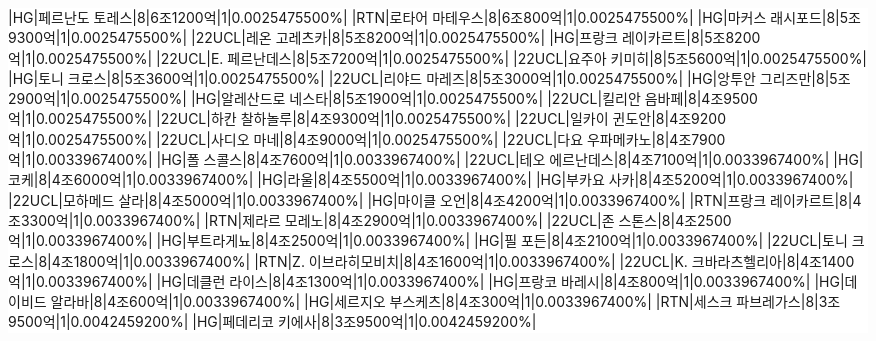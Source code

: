 |HG|페르난도 토레스|8|6조1200억|1|0.0025475500%|
|RTN|로타어 마테우스|8|6조800억|1|0.0025475500%|
|HG|마커스 래시포드|8|5조9300억|1|0.0025475500%|
|22UCL|레온 고레츠카|8|5조8200억|1|0.0025475500%|
|HG|프랑크 레이카르트|8|5조8200억|1|0.0025475500%|
|22UCL|E. 페르난데스|8|5조7200억|1|0.0025475500%|
|22UCL|요주아 키미히|8|5조5600억|1|0.0025475500%|
|HG|토니 크로스|8|5조3600억|1|0.0025475500%|
|22UCL|리야드 마레즈|8|5조3000억|1|0.0025475500%|
|HG|앙투안 그리즈만|8|5조2900억|1|0.0025475500%|
|HG|알레산드로 네스타|8|5조1900억|1|0.0025475500%|
|22UCL|킬리안 음바페|8|4조9500억|1|0.0025475500%|
|22UCL|하칸 찰하놀루|8|4조9300억|1|0.0025475500%|
|22UCL|일카이 귄도안|8|4조9200억|1|0.0025475500%|
|22UCL|사디오 마네|8|4조9000억|1|0.0025475500%|
|22UCL|다요 우파메카노|8|4조7900억|1|0.0033967400%|
|HG|폴 스콜스|8|4조7600억|1|0.0033967400%|
|22UCL|테오 에르난데스|8|4조7100억|1|0.0033967400%|
|HG|코케|8|4조6000억|1|0.0033967400%|
|HG|라울|8|4조5500억|1|0.0033967400%|
|HG|부카요 사카|8|4조5200억|1|0.0033967400%|
|22UCL|모하메드 살라|8|4조5000억|1|0.0033967400%|
|HG|마이클 오언|8|4조4200억|1|0.0033967400%|
|RTN|프랑크 레이카르트|8|4조3300억|1|0.0033967400%|
|RTN|제라르 모레노|8|4조2900억|1|0.0033967400%|
|22UCL|존 스톤스|8|4조2500억|1|0.0033967400%|
|HG|부트라게뇨|8|4조2500억|1|0.0033967400%|
|HG|필 포든|8|4조2100억|1|0.0033967400%|
|22UCL|토니 크로스|8|4조1800억|1|0.0033967400%|
|RTN|Z. 이브라히모비치|8|4조1600억|1|0.0033967400%|
|22UCL|K. 크바라츠헬리아|8|4조1400억|1|0.0033967400%|
|HG|데클런 라이스|8|4조1300억|1|0.0033967400%|
|HG|프랑코 바레시|8|4조800억|1|0.0033967400%|
|HG|데이비드 알라바|8|4조600억|1|0.0033967400%|
|HG|세르지오 부스케츠|8|4조300억|1|0.0033967400%|
|RTN|세스크 파브레가스|8|3조9500억|1|0.0042459200%|
|HG|페데리코 키에사|8|3조9500억|1|0.0042459200%|